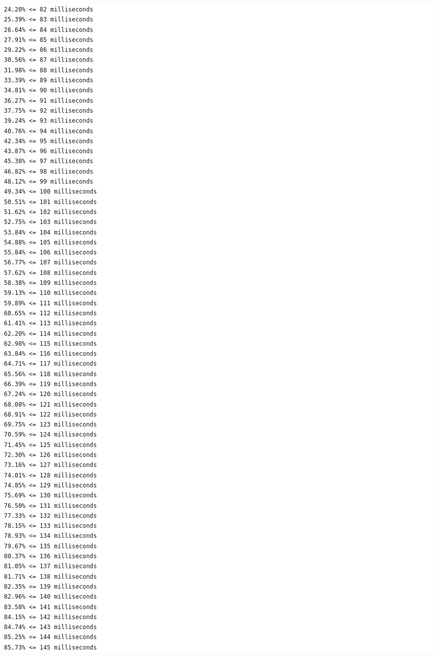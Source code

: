     24.20% <= 82 milliseconds
    25.39% <= 83 milliseconds
    26.64% <= 84 milliseconds
    27.91% <= 85 milliseconds
    29.22% <= 86 milliseconds
    30.56% <= 87 milliseconds
    31.98% <= 88 milliseconds
    33.39% <= 89 milliseconds
    34.81% <= 90 milliseconds
    36.27% <= 91 milliseconds
    37.75% <= 92 milliseconds
    39.24% <= 93 milliseconds
    40.76% <= 94 milliseconds
    42.34% <= 95 milliseconds
    43.87% <= 96 milliseconds
    45.38% <= 97 milliseconds
    46.82% <= 98 milliseconds
    48.12% <= 99 milliseconds
    49.34% <= 100 milliseconds
    50.51% <= 101 milliseconds
    51.62% <= 102 milliseconds
    52.75% <= 103 milliseconds
    53.84% <= 104 milliseconds
    54.88% <= 105 milliseconds
    55.84% <= 106 milliseconds
    56.77% <= 107 milliseconds
    57.62% <= 108 milliseconds
    58.38% <= 109 milliseconds
    59.13% <= 110 milliseconds
    59.89% <= 111 milliseconds
    60.65% <= 112 milliseconds
    61.41% <= 113 milliseconds
    62.20% <= 114 milliseconds
    62.98% <= 115 milliseconds
    63.84% <= 116 milliseconds
    64.71% <= 117 milliseconds
    65.56% <= 118 milliseconds
    66.39% <= 119 milliseconds
    67.24% <= 120 milliseconds
    68.08% <= 121 milliseconds
    68.91% <= 122 milliseconds
    69.75% <= 123 milliseconds
    70.59% <= 124 milliseconds
    71.45% <= 125 milliseconds
    72.30% <= 126 milliseconds
    73.16% <= 127 milliseconds
    74.01% <= 128 milliseconds
    74.85% <= 129 milliseconds
    75.69% <= 130 milliseconds
    76.50% <= 131 milliseconds
    77.33% <= 132 milliseconds
    78.15% <= 133 milliseconds
    78.93% <= 134 milliseconds
    79.67% <= 135 milliseconds
    80.37% <= 136 milliseconds
    81.05% <= 137 milliseconds
    81.71% <= 138 milliseconds
    82.35% <= 139 milliseconds
    82.96% <= 140 milliseconds
    83.58% <= 141 milliseconds
    84.15% <= 142 milliseconds
    84.74% <= 143 milliseconds
    85.25% <= 144 milliseconds
    85.73% <= 145 milliseconds